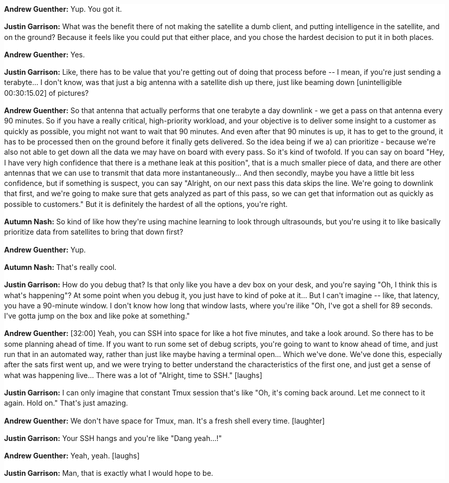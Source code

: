 **Andrew Guenther:** Yup. You got it.

**Justin Garrison:** What was the benefit there of not making the satellite a dumb client, and putting intelligence in the satellite, and on the ground? Because it feels like you could put that either place, and you chose the hardest decision to put it in both places.

**Andrew Guenther:** Yes.

**Justin Garrison:** Like, there has to be value that you're getting out of doing that process before -- I mean, if you're just sending a terabyte... I don't know, was that just a big antenna with a satellite dish up there, just like beaming down \[unintelligible 00:30:15.02\] of pictures?

**Andrew Guenther:** So that antenna that actually performs that one terabyte a day downlink - we get a pass on that antenna every 90 minutes. So if you have a really critical, high-priority workload, and your objective is to deliver some insight to a customer as quickly as possible, you might not want to wait that 90 minutes. And even after that 90 minutes is up, it has to get to the ground, it has to be processed then on the ground before it finally gets delivered. So the idea being if we a) can prioritize - because we're also not able to get down all the data we may have on board with every pass. So it's kind of twofold. If you can say on board "Hey, I have very high confidence that there is a methane leak at this position", that is a much smaller piece of data, and there are other antennas that we can use to transmit that data more instantaneously... And then secondly, maybe you have a little bit less confidence, but if something is suspect, you can say "Alright, on our next pass this data skips the line. We're going to downlink that first, and we're going to make sure that gets analyzed as part of this pass, so we can get that information out as quickly as possible to customers." But it is definitely the hardest of all the options, you're right.

**Autumn Nash:** So kind of like how they're using machine learning to look through ultrasounds, but you're using it to like basically prioritize data from satellites to bring that down first?

**Andrew Guenther:** Yup.

**Autumn Nash:** That's really cool.

**Justin Garrison:** How do you debug that? Is that only like you have a dev box on your desk, and you're saying "Oh, I think this is what's happening"? At some point when you debug it, you just have to kind of poke at it... But I can't imagine -- like, that latency, you have a 90-minute window. I don't know how long that window lasts, where you're ilike "Oh, I've got a shell for 89 seconds. I've gotta jump on the box and like poke at something."

**Andrew Guenther:** \[32:00\] Yeah, you can SSH into space for like a hot five minutes, and take a look around. So there has to be some planning ahead of time. If you want to run some set of debug scripts, you're going to want to know ahead of time, and just run that in an automated way, rather than just like maybe having a terminal open... Which we've done. We've done this, especially after the sats first went up, and we were trying to better understand the characteristics of the first one, and just get a sense of what was happening live... There was a lot of "Alright, time to SSH." \[laughs\]

**Justin Garrison:** I can only imagine that constant Tmux session that's like "Oh, it's coming back around. Let me connect to it again. Hold on." That's just amazing.

**Andrew Guenther:** We don't have space for Tmux, man. It's a fresh shell every time. \[laughter\]

**Justin Garrison:** Your SSH hangs and you're like "Dang yeah...!"

**Andrew Guenther:** Yeah, yeah. \[laughs\]

**Justin Garrison:** Man, that is exactly what I would hope to be.
